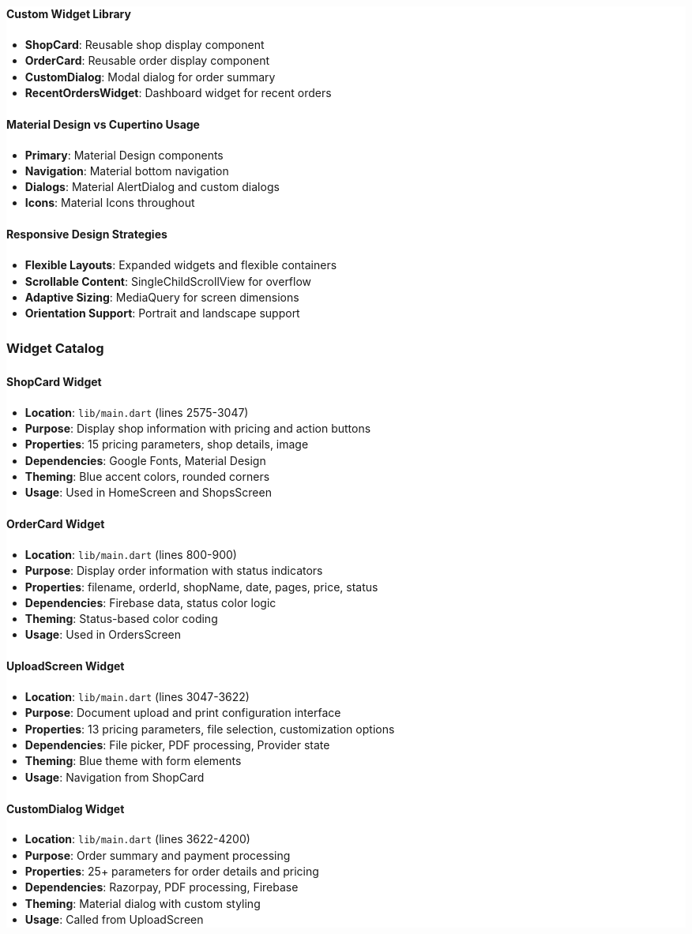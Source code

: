 #### Custom Widget Library
- **ShopCard**: Reusable shop display component
- **OrderCard**: Reusable order display component
- **CustomDialog**: Modal dialog for order summary
- **RecentOrdersWidget**: Dashboard widget for recent orders

#### Material Design vs Cupertino Usage
- **Primary**: Material Design components
- **Navigation**: Material bottom navigation
- **Dialogs**: Material AlertDialog and custom dialogs
- **Icons**: Material Icons throughout

#### Responsive Design Strategies
- **Flexible Layouts**: Expanded widgets and flexible containers
- **Scrollable Content**: SingleChildScrollView for overflow
- **Adaptive Sizing**: MediaQuery for screen dimensions
- **Orientation Support**: Portrait and landscape support

### Widget Catalog

#### ShopCard Widget
- **Location**: `lib/main.dart` (lines 2575-3047)
- **Purpose**: Display shop information with pricing and action buttons
- **Properties**: 15 pricing parameters, shop details, image
- **Dependencies**: Google Fonts, Material Design
- **Theming**: Blue accent colors, rounded corners
- **Usage**: Used in HomeScreen and ShopsScreen

#### OrderCard Widget
- **Location**: `lib/main.dart` (lines 800-900)
- **Purpose**: Display order information with status indicators
- **Properties**: filename, orderId, shopName, date, pages, price, status
- **Dependencies**: Firebase data, status color logic
- **Theming**: Status-based color coding
- **Usage**: Used in OrdersScreen

#### UploadScreen Widget
- **Location**: `lib/main.dart` (lines 3047-3622)
- **Purpose**: Document upload and print configuration interface
- **Properties**: 13 pricing parameters, file selection, customization options
- **Dependencies**: File picker, PDF processing, Provider state
- **Theming**: Blue theme with form elements
- **Usage**: Navigation from ShopCard

#### CustomDialog Widget
- **Location**: `lib/main.dart` (lines 3622-4200)
- **Purpose**: Order summary and payment processing
- **Properties**: 25+ parameters for order details and pricing
- **Dependencies**: Razorpay, PDF processing, Firebase
- **Theming**: Material dialog with custom styling
- **Usage**: Called from UploadScreen
